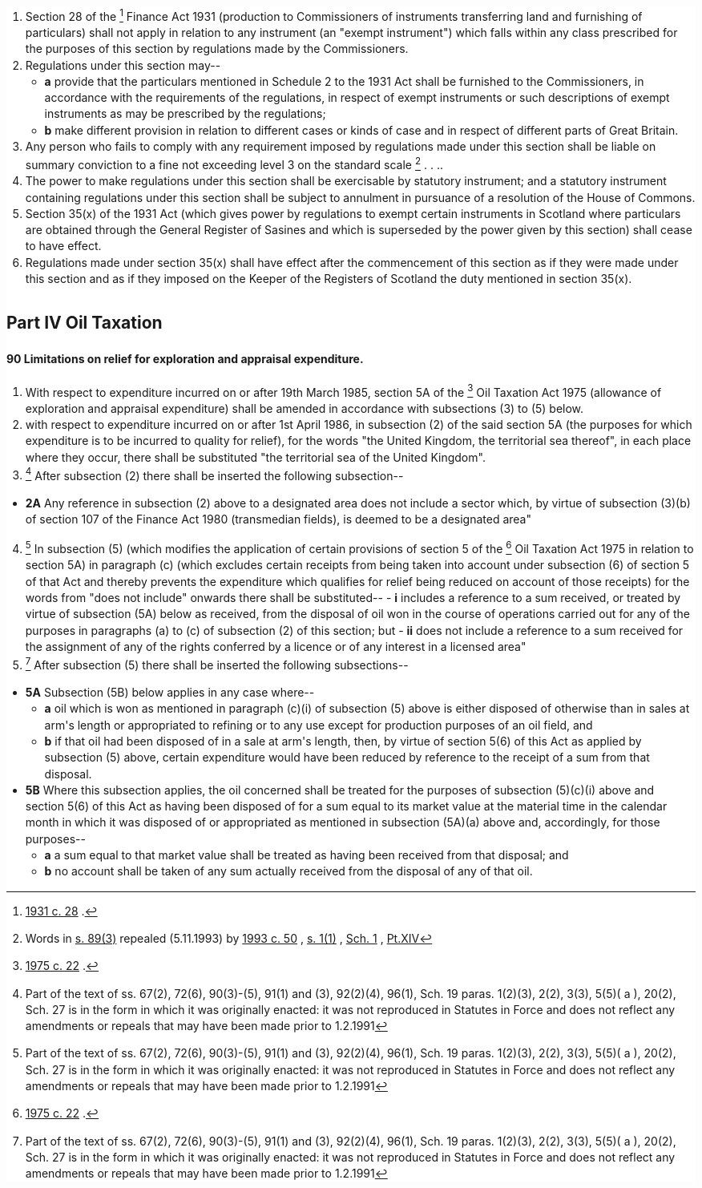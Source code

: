 1. Section 28 of the [^M20] Finance Act 1931 (production to Commissioners of instruments transferring land and furnishing of particulars) shall not apply in relation to any instrument (an "exempt instrument") which falls within any class prescribed for the purposes of this section by regulations made by the Commissioners.
2. Regulations under this section may--
	- **a** provide that the particulars mentioned in Schedule 2 to the 1931 Act shall be furnished to the Commissioners, in accordance with the requirements of the regulations, in respect of exempt instruments or such descriptions of exempt instruments as may be prescribed by the regulations;
	- **b** make different provision in relation to different cases or kinds of case and in respect of different parts of Great Britain.
3. Any person who fails to comply with any requirement imposed by regulations made under this section shall be liable on summary conviction to a fine not exceeding level 3 on the standard scale [^F69] . . ..
4. The power to make regulations under this section shall be exercisable by statutory instrument; and a statutory instrument containing regulations under this section shall be subject to annulment in pursuance of a resolution of the House of Commons.
5. Section 35(x) of the 1931 Act (which gives power by regulations to exempt certain instruments in Scotland where particulars are obtained through the General Register of Sasines and which is superseded by the power given by this section) shall cease to have effect.
6. Regulations made under section 35(x) shall have effect after the commencement of this section as if they were made under this section and as if they imposed on the Keeper of the Registers of Scotland the duty mentioned in section 35(x).
[^F69]: Words in [s. 89(3)](http://www.legislation.gov.uk/id/ukpga/1985/54/section/89/3) repealed (5.11.1993) by [1993 c. 50](http://www.legislation.gov.uk/id/ukpga/1993/50) , [s. 1(1)](http://www.legislation.gov.uk/id/ukpga/1993/50/section/1/1) , [Sch. 1](http://www.legislation.gov.uk/id/ukpga/1993/50/schedule/1) , [Pt.XIV](http://www.legislation.gov.uk/id/ukpga/1993/50/part/XIV)
[^M20]: [1931 c. 28](http://www.legislation.gov.uk/id/ukpga/1931/28) .
## Part IV Oil Taxation
#### 90 Limitations on relief for exploration and appraisal expenditure.
1. With respect to expenditure incurred on or after 19th March 1985, section 5A of the [^M21] Oil Taxation Act 1975 (allowance of exploration and appraisal expenditure) shall be amended in accordance with subsections (3) to (5) below.
2. with respect to expenditure incurred on or after 1st April 1986, in subsection (2) of the said section 5A (the purposes for which expenditure is to be incurred to quality for relief), for the words "the United Kingdom, the territorial sea thereof", in each place where they occur, there shall be substituted "the territorial sea of the United Kingdom".
3. [^X3] After subsection (2) there shall be inserted the following subsection--
- **2A** Any reference in subsection (2) above to a designated area does not include a sector which, by virtue of subsection (3)(b) of section 107 of the Finance Act 1980 (transmedian fields), is deemed to be a designated area"
4. [^X3] In subsection (5) (which modifies the application of certain provisions of section 5 of the [^M22] Oil Taxation Act 1975 in relation to section 5A) in paragraph (c) (which excludes certain receipts from being taken into account under subsection (6) of section 5 of that Act and thereby prevents the expenditure which qualifies for relief being reduced on account of those receipts) for the words from "does not include" onwards there shall be substituted--
		- **i** includes a reference to a sum received, or treated by virtue of subsection (5A) below as received, from the disposal of oil won in the course of operations carried out for any of the purposes in paragraphs (a) to (c) of subsection (2) of this section; but
		- **ii** does not include a reference to a sum received for the assignment of any of the rights conferred by a licence or of any interest in a licensed area"
5. [^X3] After subsection (5) there shall be inserted the following subsections--
- **5A** Subsection (5B) below applies in any case where--
	- **a** oil which is won as mentioned in paragraph (c)(i) of subsection (5) above is either disposed of otherwise than in sales at arm's length or appropriated to refining or to any use except for production purposes of an oil field, and
	- **b** if that oil had been disposed of in a sale at arm's length, then, by virtue of section 5(6) of this Act as applied by subsection (5) above, certain expenditure would have been reduced by reference to the receipt of a sum from that disposal.
- **5B** Where this subsection applies, the oil concerned shall be treated for the purposes of subsection (5)(c)(i) above and section 5(6) of this Act as having been disposed of for a sum equal to its market value at the material time in the calendar month in which it was disposed of or appropriated as mentioned in subsection (5A)(a) above and, accordingly, for those purposes--
	- **a** a sum equal to that market value shall be treated as having been received from that disposal; and
	- **b** no account shall be taken of any sum actually received from the disposal of any of that oil.

[^I1]: Act partly in force at Royal Assent, partly prospective, partly retrospective, see individual sections. All provisions so far as unrepealed wholly in force at 1.2.1991. Some provisions came into force at specific times of the day.
[^X1]: [ss. 1-3](http://www.legislation.gov.uk/id/ukpga/1985/54/section/1) , [5-7](http://www.legislation.gov.uk/id/ukpga/1985/54/section/5) , [10](http://www.legislation.gov.uk/id/ukpga/1985/54/section/10) , [98(1)(6)](http://www.legislation.gov.uk/id/ukpga/1985/54/section/98/1/6) , [Schs. 1](http://www.legislation.gov.uk/id/ukpga/1985/54/schedule/1) , [3](http://www.legislation.gov.uk/id/ukpga/1985/54/schedule/3) , [4](http://www.legislation.gov.uk/id/ukpga/1985/54/schedule/4) , [27](http://www.legislation.gov.uk/id/ukpga/1985/54/schedule/27) Pt. I from Gp 40:1(Customs and Excise), ss. 11-33, 98(1)(6), Schs. 6-8, 27 Pt. IV from Gp 40:2(Customs and Excise), ss. 4, 9, 98(1)(6), Schs. 2, 27 Pt. II from Gp 107:2(Road Traffic), ss. 8, 10(5)-(7), 98(1)(6), Schs. 5, 27 Pt. III from Gp 12:2(Betting, Gaming and Lotteries), ss.34-66, 73-77, 90-92, 93, 96, 98(1)-(3)(5)(6), Schs. 9-18, 22, 23, 25, 27 Pts. V, VI, VIII, X from Gp 63:1(Income, Corporation and Capital Gains Taxes), ss. 67-72, 95, 98(1)-(3)(6), Schs 19-21, 27 Pt. VII from Gp 63:2(Income, Corporation and Capital Gains Taxes), ss. 78-89, 98(1)(4)(6), Schs. 24, 27 Pt. IX from Gp 114(Stamp duty), ss. 94, 95, 98(1)(6), Schs. 26, 27 Pt. XI from Gp 65(Inheritance Tax), ss. 97, 98(1) from Gp 99:7(Public Finance and Economic Controls)
[^X2]: General amendments to Tax Acts, Income Tax Acts, and/or Corporation Tax Acts made by legislation after 1.2.1991 are noted against [Income and Corporation Taxes Act 1988 (c. 1, SIF 63:1)](http://www.legislation.gov.uk/id/ukpga/1988/1) but not against each Act
[^M1]: [1979 c. 4](http://www.legislation.gov.uk/id/ukpga/1979/4) .
[^F1]: [S. 2](http://www.legislation.gov.uk/id/ukpga/1985/54/section/2) repealed by [Finance Act 1986 (c. 41, SIF 40:1)](http://www.legislation.gov.uk/id/ukpga/1986/41) , [s. 114](http://www.legislation.gov.uk/id/ukpga/1986/41/section/114) , [Sch. 23 Pt. I](http://www.legislation.gov.uk/id/ukpga/1986/41/schedule/23/part/I)
[^M2]: [1979 c. 5](http://www.legislation.gov.uk/id/ukpga/1979/5) .
[^F2]: [S. 4(1)-(3)](http://www.legislation.gov.uk/id/ukpga/1985/54/section/4/1) (5)-(8) repealed (1.9.1994) by [1994 c. 22](http://www.legislation.gov.uk/id/ukpga/1994/22) , [ss. 65](http://www.legislation.gov.uk/id/ukpga/1994/22/section/65) , [66(1)](http://www.legislation.gov.uk/id/ukpga/1994/22/section/66/1) , [Sch. 5 Pt. I](http://www.legislation.gov.uk/id/ukpga/1994/22/schedule/5/part/I) (with [s. 57(4)](http://www.legislation.gov.uk/id/ukpga/1994/22/section/57/4) )
[^F3]: [S. 4(4)](http://www.legislation.gov.uk/id/ukpga/1985/54/section/4/4) repealed (3.5.1994 with effect in relation to licences taken out after 30.11.1993) by [1994 c. 9](http://www.legislation.gov.uk/id/ukpga/1994/9) , [s. 258](http://www.legislation.gov.uk/id/ukpga/1994/9/section/258) , [Sch. 26 Pt. I](http://www.legislation.gov.uk/id/ukpga/1994/9/schedule/26/part/I)
[^M3]: [1979 c. 4](http://www.legislation.gov.uk/id/ukpga/1979/4) .
[^P1]: Power of appointment conferred by s. 6(2) fully exercised: 29.10.1985 appointed by [S.I. 1985/1622](http://www.legislation.gov.uk/id/uksi/1985/1622) , [art. 2](http://www.legislation.gov.uk/id/uksi/1985/1622/article/2)
[^M4]: [1979 c. 4](http://www.legislation.gov.uk/id/ukpga/1979/4) .
[^P2]: Power of appointment conferred by s. 7(2) fully exercised: 15.10.1985 appointed by [S.I. 1985/1451](http://www.legislation.gov.uk/id/uksi/1985/1451) , [art. 2](http://www.legislation.gov.uk/id/uksi/1985/1451/article/2)
[^M5]: [1981 c. 63](http://www.legislation.gov.uk/id/ukpga/1981/63)
[^M6]: [1972 c. 11 (N.I.)](http://www.legislation.gov.uk/id/apni/1972/11) .
[^F4]: [S. 9](http://www.legislation.gov.uk/id/ukpga/1985/54/section/9) repealed (1.9.1994) by [1994 c. 22](http://www.legislation.gov.uk/id/ukpga/1994/22) , [ss. 65](http://www.legislation.gov.uk/id/ukpga/1994/22/section/65) , [66(1)](http://www.legislation.gov.uk/id/ukpga/1994/22/section/66/1) , [Sch. 5 Pt. I](http://www.legislation.gov.uk/id/ukpga/1994/22/schedule/5/part/I) (with [s. 57(4)](http://www.legislation.gov.uk/id/ukpga/1994/22/section/57/4) )
[^F5]: [S. 10](http://www.legislation.gov.uk/id/ukpga/1985/54/section/10) omitted (21.7.2008) by virtue of [Finance Act 2008 (c. 9)](http://www.legislation.gov.uk/id/ukpga/2008/9) , [s. 114(8)(a)](http://www.legislation.gov.uk/id/ukpga/2008/9/section/114/8/a)
[^C1]: [Pt. I Chapter II](http://www.legislation.gov.uk/id/ukpga/1985/54/part/I) (ss. 11-13) modified by [Finance Act 1988 (c. 39, SIF 40:2)](http://www.legislation.gov.uk/id/ukpga/1988/39) , [s. 21(a)](http://www.legislation.gov.uk/id/ukpga/1988/39/section/21/a)
[^F6]: [S. 11](http://www.legislation.gov.uk/id/ukpga/1985/54/section/11) repealed (1.9.1994 with effect as mentioned in [s. 101(1)](http://www.legislation.gov.uk/id/ukpga/1994/23/section/101/1) of the amending Act) by [1994 c. 23](http://www.legislation.gov.uk/id/ukpga/1994/23) , [ss. 100(2)](http://www.legislation.gov.uk/id/ukpga/1994/23/section/100/2) , [Sch. 15](http://www.legislation.gov.uk/id/ukpga/1994/23/schedule/15)
[^F7]: [S. 12](http://www.legislation.gov.uk/id/ukpga/1985/54/section/12) repealed (1.9.1994 with effect as mentioned in [s. 101(1)](http://www.legislation.gov.uk/id/ukpga/1994/23/section/101/1) of the amending Act) by [1994 c. 23](http://www.legislation.gov.uk/id/ukpga/1994/23) , [ss. 100(2)](http://www.legislation.gov.uk/id/ukpga/1994/23/section/100/2) , [Sch. 15](http://www.legislation.gov.uk/id/ukpga/1994/23/schedule/15)
[^F8]: [S. 13](http://www.legislation.gov.uk/id/ukpga/1985/54/section/13) repealed (1.9.1994 with effect as mentioned in [s. 101(1)](http://www.legislation.gov.uk/id/ukpga/1994/23/section/101/1) of the amending Act) by [1994 c. 23](http://www.legislation.gov.uk/id/ukpga/1994/23) , [ss. 100(2)](http://www.legislation.gov.uk/id/ukpga/1994/23/section/100/2) , [Sch. 15](http://www.legislation.gov.uk/id/ukpga/1994/23/schedule/15)
[^F9]: [S. 13A](http://www.legislation.gov.uk/id/ukpga/1985/54/section/13A) repealed (1.9.1994 with effect as mentioned in [s. 101(1)](http://www.legislation.gov.uk/id/ukpga/1994/23/section/101/1) of the amending Act) by [1994 c. 23](http://www.legislation.gov.uk/id/ukpga/1994/23) , [ss. 100(2)](http://www.legislation.gov.uk/id/ukpga/1994/23/section/100/2) , [Sch. 15](http://www.legislation.gov.uk/id/ukpga/1994/23/schedule/15)
[^F10]: [S. 14](http://www.legislation.gov.uk/id/ukpga/1985/54/section/14) repealed (1.9.1994 with effect as mentioned in [s. 101(1)](http://www.legislation.gov.uk/id/ukpga/1994/23/section/101/1) of the amending Act) by [1994 c. 23](http://www.legislation.gov.uk/id/ukpga/1994/23) , [ss. 100(2)](http://www.legislation.gov.uk/id/ukpga/1994/23/section/100/2) , [Sch. 15](http://www.legislation.gov.uk/id/ukpga/1994/23/schedule/15)
[^F11]: [S. 14A](http://www.legislation.gov.uk/id/ukpga/1985/54/section/14A) repealed (1.9.1994 with effect as mentioned in [s. 101(1)](http://www.legislation.gov.uk/id/ukpga/1994/23/section/101/1) of the amending Act) by [1994 c. 23](http://www.legislation.gov.uk/id/ukpga/1994/23) , [ss. 100(2)](http://www.legislation.gov.uk/id/ukpga/1994/23/section/100/2) , [Sch. 15](http://www.legislation.gov.uk/id/ukpga/1994/23/schedule/15)
[^F12]: [S. 14B](http://www.legislation.gov.uk/id/ukpga/1985/54/section/14B) repealed (1.9.1994 with effect as mentioned in [s. 101(1)](http://www.legislation.gov.uk/id/ukpga/1994/23/section/101/1) of the amending Act) by [1994 c. 23](http://www.legislation.gov.uk/id/ukpga/1994/23) , [ss. 100(2)](http://www.legislation.gov.uk/id/ukpga/1994/23/section/100/2) , [Sch. 15](http://www.legislation.gov.uk/id/ukpga/1994/23/schedule/15)
[^F13]: [S. 15](http://www.legislation.gov.uk/id/ukpga/1985/54/section/15) repealed (1.9.1994 with effect as mentioned in [s. 101(1)](http://www.legislation.gov.uk/id/ukpga/1994/23/section/101/1) of the amending Act) by [1994 c. 23](http://www.legislation.gov.uk/id/ukpga/1994/23) , [ss. 100(2)](http://www.legislation.gov.uk/id/ukpga/1994/23/section/100/2) , [Sch. 15](http://www.legislation.gov.uk/id/ukpga/1994/23/schedule/15) (and subject to amendment by [1995 c. 4](http://www.legislation.gov.uk/id/ukpga/1995/4) , [s. 32(2)-(4)](http://www.legislation.gov.uk/id/ukpga/1995/4/section/32/2) )
[^F14]: [S. 15A](http://www.legislation.gov.uk/id/ukpga/1985/54/section/15A) repealed (1.9.1994 with effect as mentioned in [s. 101(1)](http://www.legislation.gov.uk/id/ukpga/1994/23/section/101/1) of the amending Act) by [1994 c. 23](http://www.legislation.gov.uk/id/ukpga/1994/23) , [ss. 100(2)](http://www.legislation.gov.uk/id/ukpga/1994/23/section/100/2) , [Sch. 15](http://www.legislation.gov.uk/id/ukpga/1994/23/schedule/15)
[^F15]: [S. 16](http://www.legislation.gov.uk/id/ukpga/1985/54/section/16) repealed (1.9.1994 with effect as mentioned in [s. 101(1)](http://www.legislation.gov.uk/id/ukpga/1994/23/section/101/1) of the amending Act) by [1994 c. 23](http://www.legislation.gov.uk/id/ukpga/1994/23) , [ss. 100(2)](http://www.legislation.gov.uk/id/ukpga/1994/23/section/100/2) , [Sch. 15](http://www.legislation.gov.uk/id/ukpga/1994/23/schedule/15)
[^F16]: [S. 17](http://www.legislation.gov.uk/id/ukpga/1985/54/section/17) repealed (1.9.1994 with effect as mentioned in [s. 101(1)](http://www.legislation.gov.uk/id/ukpga/1994/23/section/101/1) of the amending Act) by [1994 c. 23](http://www.legislation.gov.uk/id/ukpga/1994/23) , [ss. 100(2)](http://www.legislation.gov.uk/id/ukpga/1994/23/section/100/2) , [Sch. 15](http://www.legislation.gov.uk/id/ukpga/1994/23/schedule/15)
[^F17]: [S. 17A](http://www.legislation.gov.uk/id/ukpga/1985/54/section/17A) repealed (1.9.1994 with effect as mentioned in [s. 101(1)](http://www.legislation.gov.uk/id/ukpga/1994/23/section/101/1) of the amending Act) by [1994 c. 23](http://www.legislation.gov.uk/id/ukpga/1994/23) , [ss. 100(2)](http://www.legislation.gov.uk/id/ukpga/1994/23/section/100/2) , [Sch. 15](http://www.legislation.gov.uk/id/ukpga/1994/23/schedule/15)
[^F18]: [S. 18](http://www.legislation.gov.uk/id/ukpga/1985/54/section/18) repealed (1.9.1994 with effect as mentioned in [s. 101(1)](http://www.legislation.gov.uk/id/ukpga/1994/23/section/101/1) of the amending Act) by [1994 c. 23](http://www.legislation.gov.uk/id/ukpga/1994/23) , [ss. 100(2)](http://www.legislation.gov.uk/id/ukpga/1994/23/section/100/2) , [Sch. 15](http://www.legislation.gov.uk/id/ukpga/1994/23/schedule/15)
[^F19]: [S. 19](http://www.legislation.gov.uk/id/ukpga/1985/54/section/19) repealed (1.9.1994 with effect as mentioned in [s. 101(1)](http://www.legislation.gov.uk/id/ukpga/1994/23/section/101/1) of the amending Act) by [1994 c. 23](http://www.legislation.gov.uk/id/ukpga/1994/23) , [ss. 100(2)](http://www.legislation.gov.uk/id/ukpga/1994/23/section/100/2) , [Sch. 15](http://www.legislation.gov.uk/id/ukpga/1994/23/schedule/15)
[^F20]: [S. 20](http://www.legislation.gov.uk/id/ukpga/1985/54/section/20) repealed (1.9.1994 with effect as mentioned in [s. 101(1)](http://www.legislation.gov.uk/id/ukpga/1994/23/section/101/1) of the amending Act) by [1994 c. 23](http://www.legislation.gov.uk/id/ukpga/1994/23) , [ss. 100(2)](http://www.legislation.gov.uk/id/ukpga/1994/23/section/100/2) , [Sch. 15](http://www.legislation.gov.uk/id/ukpga/1994/23/schedule/15)
[^F21]: [S. 21](http://www.legislation.gov.uk/id/ukpga/1985/54/section/21) repealed (1.9.1994 with effect as mentioned in [s. 101(1)](http://www.legislation.gov.uk/id/ukpga/1994/23/section/101/1) of the amending Act) by [1994 c. 23](http://www.legislation.gov.uk/id/ukpga/1994/23) , [ss. 100(2)](http://www.legislation.gov.uk/id/ukpga/1994/23/section/100/2) , [Sch. 15](http://www.legislation.gov.uk/id/ukpga/1994/23/schedule/15)
[^F22]: [S. 22](http://www.legislation.gov.uk/id/ukpga/1985/54/section/22) repealed (1.9.1994 with effect as mentioned in [s. 101(1)](http://www.legislation.gov.uk/id/ukpga/1994/23/section/101/1) of the amending Act) by [1994 c. 23](http://www.legislation.gov.uk/id/ukpga/1994/23) ss. 100(2), Sch. 15
[^F23]: [S. 23](http://www.legislation.gov.uk/id/ukpga/1985/54/section/23) repealed (1.9.1994 with effect as mentioned in [s. 101(1)](http://www.legislation.gov.uk/id/ukpga/1994/23/section/101/1) of the amending Act) by [1994 c. 23](http://www.legislation.gov.uk/id/ukpga/1994/23) , [ss. 100(2)](http://www.legislation.gov.uk/id/ukpga/1994/23/section/100/2) , [Sch. 15](http://www.legislation.gov.uk/id/ukpga/1994/23/schedule/15)
[^F24]: [S. 24](http://www.legislation.gov.uk/id/ukpga/1985/54/section/24) repealed (1.9.1994 with effect as mentioned in [s. 101(1)](http://www.legislation.gov.uk/id/ukpga/1994/23/section/101/1) of the amending Act) by [1994 c. 23](http://www.legislation.gov.uk/id/ukpga/1994/23) , [ss. 100(2)](http://www.legislation.gov.uk/id/ukpga/1994/23/section/100/2) , [Sch. 15](http://www.legislation.gov.uk/id/ukpga/1994/23/schedule/15)
[^F25]: [S. 25](http://www.legislation.gov.uk/id/ukpga/1985/54/section/25) repealed (1.9.1994 with effect as mentioned in [s. 101(1)](http://www.legislation.gov.uk/id/ukpga/1994/23/section/101/1) of the amending Act) by [1994 c. 23](http://www.legislation.gov.uk/id/ukpga/1994/23) , [ss. 100(2)](http://www.legislation.gov.uk/id/ukpga/1994/23/section/100/2) , [Sch. 15](http://www.legislation.gov.uk/id/ukpga/1994/23/schedule/15)
[^F26]: [S. 26](http://www.legislation.gov.uk/id/ukpga/1985/54/section/26) repealed (1.9.1994 with effect as mentioned in [s. 101(1)](http://www.legislation.gov.uk/id/ukpga/1994/23/section/101/1) of the amending Act) by [1994 c. 23](http://www.legislation.gov.uk/id/ukpga/1994/23) , [ss. 100(2)](http://www.legislation.gov.uk/id/ukpga/1994/23/section/100/2) , [Sch. 15](http://www.legislation.gov.uk/id/ukpga/1994/23/schedule/15)
[^F27]: [S. 27](http://www.legislation.gov.uk/id/ukpga/1985/54/section/27) repealed (1.9.1994 with effect as mentioned in [s. 101(1)](http://www.legislation.gov.uk/id/ukpga/1994/23/section/101/1) of the amending Act) by [1994 c. 23](http://www.legislation.gov.uk/id/ukpga/1994/23) , [ss. 100(2)](http://www.legislation.gov.uk/id/ukpga/1994/23/section/100/2) , [Sch. 15](http://www.legislation.gov.uk/id/ukpga/1994/23/schedule/15)
[^F28]: [S. 28](http://www.legislation.gov.uk/id/ukpga/1985/54/section/28) repealed (1.9.1994 with effect as mentioned in [s. 101(1)](http://www.legislation.gov.uk/id/ukpga/1994/23/section/101/1) of the amending Act) by [1994 c. 23](http://www.legislation.gov.uk/id/ukpga/1994/23) , [ss. 100(2)](http://www.legislation.gov.uk/id/ukpga/1994/23/section/100/2) , [Sch. 15](http://www.legislation.gov.uk/id/ukpga/1994/23/schedule/15)
[^F29]: [S. 29](http://www.legislation.gov.uk/id/ukpga/1985/54/section/29) repealed (1.9.1994 with effect as mentioned in [s. 101(1)](http://www.legislation.gov.uk/id/ukpga/1994/23/section/101/1) of the amending Act) by [1994 c. 23](http://www.legislation.gov.uk/id/ukpga/1994/23) , [ss. 100(2)](http://www.legislation.gov.uk/id/ukpga/1994/23/section/100/2) , [Sch. 15](http://www.legislation.gov.uk/id/ukpga/1994/23/schedule/15)
[^F30]: [S. 30](http://www.legislation.gov.uk/id/ukpga/1985/54/section/30) repealed (1.9.1994 with effect as mentioned in [s. 101(1)](http://www.legislation.gov.uk/id/ukpga/1994/23/section/101/1) of the amending Act) by [1994 c. 23](http://www.legislation.gov.uk/id/ukpga/1994/23) , [ss. 100(2)](http://www.legislation.gov.uk/id/ukpga/1994/23/section/100/2) , [Sch. 15](http://www.legislation.gov.uk/id/ukpga/1994/23/schedule/15)
[^F31]: [S. 31](http://www.legislation.gov.uk/id/ukpga/1985/54/section/31) repealed (1.9.1994 with effect as mentioned in [s. 101(1)](http://www.legislation.gov.uk/id/ukpga/1994/23/section/101/1) of the amending Act) by [1994 c. 23](http://www.legislation.gov.uk/id/ukpga/1994/23) , [ss. 100(2)](http://www.legislation.gov.uk/id/ukpga/1994/23/section/100/2) , [Sch. 15](http://www.legislation.gov.uk/id/ukpga/1994/23/schedule/15)
[^F32]: [S. 32](http://www.legislation.gov.uk/id/ukpga/1985/54/section/32) repealed by [Finance Act 1990 (c. 29, SIF 40:2)](http://www.legislation.gov.uk/id/ukpga/1990/29) , [s. 132](http://www.legislation.gov.uk/id/ukpga/1990/29/section/132) , [Sch. 19 Pt. III](http://www.legislation.gov.uk/id/ukpga/1990/29/schedule/19/part/III) Note 1 and is expressed to be repealed (1.9.1994 with effect as mentioned in [s. 101(1)](http://www.legislation.gov.uk/id/ukpga/1994/23/section/101/1) of the amending Act) by [1994 c. 23](http://www.legislation.gov.uk/id/ukpga/1994/23) , [ss. 100(2)](http://www.legislation.gov.uk/id/ukpga/1994/23/section/100/2) , [Sch. 15](http://www.legislation.gov.uk/id/ukpga/1994/23/schedule/15)
[^F33]: [S. 33](http://www.legislation.gov.uk/id/ukpga/1985/54/section/33) repealed (1.9.1994 with effect as mentioned in [s. 101(1)](http://www.legislation.gov.uk/id/ukpga/1994/23/section/101/1) of the amending Act) by [1994 c. 23](http://www.legislation.gov.uk/id/ukpga/1994/23) , [ss. 100(2)](http://www.legislation.gov.uk/id/ukpga/1994/23/section/100/2) , [Sch. 15](http://www.legislation.gov.uk/id/ukpga/1994/23/schedule/15)
[^F34]: [Ss. 34–49](http://www.legislation.gov.uk/id/ukpga/1985/54/section/34) , [73–77](http://www.legislation.gov.uk/id/ukpga/1985/54/section/73) , [Schs. 9–13](http://www.legislation.gov.uk/id/ukpga/1985/54/schedule/9) , [18](http://www.legislation.gov.uk/id/ukpga/1985/54/schedule/18) , [22](http://www.legislation.gov.uk/id/ukpga/1985/54/schedule/22) , [23](http://www.legislation.gov.uk/id/ukpga/1985/54/schedule/23) , [25](http://www.legislation.gov.uk/id/ukpga/1985/54/schedule/25) paras. 7–9 repealed by [Income and Corporation Taxes Act 1988 (c. 1, SIF 63:1)](http://www.legislation.gov.uk/id/ukpga/1988/1) , [s. 844](http://www.legislation.gov.uk/id/ukpga/1988/1/section/844) , [Sch. 31](http://www.legislation.gov.uk/id/ukpga/1988/1/schedule/31)
[^F35]: [S. 50](http://www.legislation.gov.uk/id/ukpga/1985/54/section/50) repealed (1.5.1995 with effect as mentioned in Sch. 29 Pt. VIII(16) Note 5of the amending Act) by [1995 c. 4](http://www.legislation.gov.uk/id/ukpga/1995/4) , [s. 162](http://www.legislation.gov.uk/id/ukpga/1995/4/section/162) , [Sch. 29 Pt. VIII(16)](http://www.legislation.gov.uk/id/ukpga/1995/4/schedule/29/part/VIII/16)
[^F36]: [Ss. 51–53](http://www.legislation.gov.uk/id/ukpga/1985/54/section/51) repealed by [Income and Corporation Taxes Act 1988 (c.1, SIF 1)](http://www.legislation.gov.uk/id/ukpga/1988/1) , [s. 844](http://www.legislation.gov.uk/id/ukpga/1988/1/section/844) , [Sch. 31](http://www.legislation.gov.uk/id/ukpga/1988/1/schedule/31)
[^F37]: [S. 54](http://www.legislation.gov.uk/id/ukpga/1985/54/section/54) repealed by [Income and Corporation Taxes Act 1988 (c.1)](http://www.legislation.gov.uk/id/ukpga/1988/1) , [s. 844](http://www.legislation.gov.uk/id/ukpga/1988/1/section/844) , [Sch. 31](http://www.legislation.gov.uk/id/ukpga/1988/1/schedule/31) (with saving in [Sch. 30 para. 20](http://www.legislation.gov.uk/id/ukpga/1988/1/schedule/30/paragraph/20) )
[^M7]: [1972 c. 41](http://www.legislation.gov.uk/id/ukpga/1972/41) .
[^F38]: [Ss. 55–59](http://www.legislation.gov.uk/id/ukpga/1985/54/section/55) , [61–66](http://www.legislation.gov.uk/id/ukpga/1985/54/section/61) and Schs. 14–17 repealed by [Capital Allowance Act 1990 (c. 1)](http://www.legislation.gov.uk/id/ukpga/1990/1) , [s. 164(4)(5)](http://www.legislation.gov.uk/id/ukpga/1990/1/section/164/4/5) , [Sch. 2](http://www.legislation.gov.uk/id/ukpga/1990/1/schedule/2)
[^F39]: [Ss. 51–53](http://www.legislation.gov.uk/id/ukpga/1985/54/section/51) repealed by [Income and Corporation Taxes Act 1988 (c.1, SIF 1)](http://www.legislation.gov.uk/id/ukpga/1988/1) , [s. 844](http://www.legislation.gov.uk/id/ukpga/1988/1/section/844) , [Sch. 31](http://www.legislation.gov.uk/id/ukpga/1988/1/schedule/31)
[^F40]: [Ss. 55–59](http://www.legislation.gov.uk/id/ukpga/1985/54/section/55) , [61–66](http://www.legislation.gov.uk/id/ukpga/1985/54/section/61) and Schs. 14–17 repealed by [Capital Allowance Act 1990 (c. 1)](http://www.legislation.gov.uk/id/ukpga/1990/1) , [s. 164(4)(5)](http://www.legislation.gov.uk/id/ukpga/1990/1/section/164/4/5) , [Sch. 2](http://www.legislation.gov.uk/id/ukpga/1990/1/schedule/2)
[^F41]: [S. 67](http://www.legislation.gov.uk/id/ukpga/1985/54/section/67) repealed (6.3.1992 with effect as mentioned in s. 289(1) of the 1992 repealing Act) by [Taxation of Chargeable Gains Act 1992 (c. 12)](http://www.legislation.gov.uk/id/ukpga/1992/12) , [ss. 289(1)(2)](http://www.legislation.gov.uk/id/ukpga/1992/12/section/289/1/2) , [290](http://www.legislation.gov.uk/id/ukpga/1992/12/section/290) , [Sch.12](http://www.legislation.gov.uk/id/ukpga/1992/12/schedule/12) (with [s. 201(3)](http://www.legislation.gov.uk/id/ukpga/1992/12/section/201/3) , [Sch. 11 paras. 22](http://www.legislation.gov.uk/id/ukpga/1992/12/schedule/11/paragraph/22) , [26(2)](http://www.legislation.gov.uk/id/ukpga/1992/12/schedule/11/paragraph/26/2) , [27](http://www.legislation.gov.uk/id/ukpga/1992/12/schedule/11/paragraph/27) )
[^F42]: [S. 68](http://www.legislation.gov.uk/id/ukpga/1985/54/section/68) repealed (6.3.1992 with effect as mentioned in s. 289(1) of the 1992 repealing Act) by [Taxation of Chargeable Gains Act 1992 (c. 12)](http://www.legislation.gov.uk/id/ukpga/1992/12) , [ss. 289(1)(2)](http://www.legislation.gov.uk/id/ukpga/1992/12/section/289/1/2) , [290](http://www.legislation.gov.uk/id/ukpga/1992/12/section/290) , [Sch.12](http://www.legislation.gov.uk/id/ukpga/1992/12/schedule/12) (with [s. 201(3)](http://www.legislation.gov.uk/id/ukpga/1992/12/section/201/3) , [Sch. 11 paras. 22](http://www.legislation.gov.uk/id/ukpga/1992/12/schedule/11/paragraph/22) , [26(2)](http://www.legislation.gov.uk/id/ukpga/1992/12/schedule/11/paragraph/26/2) , [27](http://www.legislation.gov.uk/id/ukpga/1992/12/schedule/11/paragraph/27) )
[^F43]: [S. 69](http://www.legislation.gov.uk/id/ukpga/1985/54/section/69) repealed (6.3.1992 with effect as mentioned in s. 289(1) of the 1992 repealing Act) by [Taxation of Chargeable Gains Act 1992 (c. 12)](http://www.legislation.gov.uk/id/ukpga/1992/12) , [ss. 289(1)(2)](http://www.legislation.gov.uk/id/ukpga/1992/12/section/289/1/2) , [290](http://www.legislation.gov.uk/id/ukpga/1992/12/section/290) , [Sch.12](http://www.legislation.gov.uk/id/ukpga/1992/12/schedule/12) (with [s. 201(3)](http://www.legislation.gov.uk/id/ukpga/1992/12/section/201/3) , [Sch. 11 paras. 22](http://www.legislation.gov.uk/id/ukpga/1992/12/schedule/11/paragraph/22) , [26(2)](http://www.legislation.gov.uk/id/ukpga/1992/12/schedule/11/paragraph/26/2) , [27](http://www.legislation.gov.uk/id/ukpga/1992/12/schedule/11/paragraph/27) )
[^F44]: [S. 70](http://www.legislation.gov.uk/id/ukpga/1985/54/section/70) repealed (6.3.1992 with effect as mentioned in s. 289(1) of the repealing Act) by [Taxation of Chargeable Gains Act 1992 (c. 12)](http://www.legislation.gov.uk/id/ukpga/1992/12) , [ss. 289(1)(2)](http://www.legislation.gov.uk/id/ukpga/1992/12/section/289/1/2) , [290](http://www.legislation.gov.uk/id/ukpga/1992/12/section/290) , [Sch.12](http://www.legislation.gov.uk/id/ukpga/1992/12/schedule/12) (with [s. 201(3)](http://www.legislation.gov.uk/id/ukpga/1992/12/section/201/3) , [Sch. 11 paras. 20](http://www.legislation.gov.uk/id/ukpga/1992/12/schedule/11/paragraph/20) , [26(2)](http://www.legislation.gov.uk/id/ukpga/1992/12/schedule/11/paragraph/26/2) , [27](http://www.legislation.gov.uk/id/ukpga/1992/12/schedule/11/paragraph/27) )
[^F45]: [S. 71](http://www.legislation.gov.uk/id/ukpga/1985/54/section/71) repealed (6.3.1992 with effect as mentioned in s. 289(1) of the repealing Act) by [Taxation of Chargeable Gains Act 1992 (c. 12)](http://www.legislation.gov.uk/id/ukpga/1992/12) , [ss. 289(1)(2)](http://www.legislation.gov.uk/id/ukpga/1992/12/section/289/1/2) , [290](http://www.legislation.gov.uk/id/ukpga/1992/12/section/290) , [Sch.12](http://www.legislation.gov.uk/id/ukpga/1992/12/schedule/12) (with [s. 201(3)](http://www.legislation.gov.uk/id/ukpga/1992/12/section/201/3) , [Sch. 11 paras. 22](http://www.legislation.gov.uk/id/ukpga/1992/12/schedule/11/paragraph/22) , [26(2)](http://www.legislation.gov.uk/id/ukpga/1992/12/schedule/11/paragraph/26/2) , [27](http://www.legislation.gov.uk/id/ukpga/1992/12/schedule/11/paragraph/27) )
[^F46]: [S. 72](http://www.legislation.gov.uk/id/ukpga/1985/54/section/72) repealed (6.3.1992 with effect as mentioned in s. 289(1) of the repealing Act) by [Taxation of Chargeable Gains Act 1992 (c. 12)](http://www.legislation.gov.uk/id/ukpga/1992/12) , [ss. 289(1)(2)](http://www.legislation.gov.uk/id/ukpga/1992/12/section/289/1/2) , [290](http://www.legislation.gov.uk/id/ukpga/1992/12/section/290) , [Sch.12](http://www.legislation.gov.uk/id/ukpga/1992/12/schedule/12) (with [s. 201(3)](http://www.legislation.gov.uk/id/ukpga/1992/12/section/201/3) , [Sch. 11 paras. 22](http://www.legislation.gov.uk/id/ukpga/1992/12/schedule/11/paragraph/22) , [26(2)](http://www.legislation.gov.uk/id/ukpga/1992/12/schedule/11/paragraph/26/2) , [27](http://www.legislation.gov.uk/id/ukpga/1992/12/schedule/11/paragraph/27) )
[^F47]: [Ss. 34–49](http://www.legislation.gov.uk/id/ukpga/1985/54/section/34) , [73–77](http://www.legislation.gov.uk/id/ukpga/1985/54/section/73) , [Schs. 9–13](http://www.legislation.gov.uk/id/ukpga/1985/54/schedule/9) , [18](http://www.legislation.gov.uk/id/ukpga/1985/54/schedule/18) , [22](http://www.legislation.gov.uk/id/ukpga/1985/54/schedule/22) , [23](http://www.legislation.gov.uk/id/ukpga/1985/54/schedule/23) , [25](http://www.legislation.gov.uk/id/ukpga/1985/54/schedule/25) paras. 7–9 repealed by [Income and Corporation Taxes Act 1988 (c. 1, SIF 63:1)](http://www.legislation.gov.uk/id/ukpga/1988/1) , [s. 844](http://www.legislation.gov.uk/id/ukpga/1988/1/section/844) , [Sch. 31](http://www.legislation.gov.uk/id/ukpga/1988/1/schedule/31)
[^F48]: [Ss. 78](http://www.legislation.gov.uk/id/ukpga/1985/54/section/78) , [79](http://www.legislation.gov.uk/id/ukpga/1985/54/section/79) and 80 repealed by [Finance Act 1986 (c. 41, SIF 114)](http://www.legislation.gov.uk/id/ukpga/1986/41) , [ss. 73](http://www.legislation.gov.uk/id/ukpga/1986/41/section/73) , [74(1)](http://www.legislation.gov.uk/id/ukpga/1986/41/section/74/1) (c )(3), 114, Sch. 23 Pt. IX(1) Note 1
[^F49]: [S. 81(2)](http://www.legislation.gov.uk/id/ukpga/1985/54/section/81/2) substituted (with effect in accordance with [s. 112(6)](http://www.legislation.gov.uk/id/ukpga/1999/16/section/112/6) of the amending Act) by [Finance Act 1999 (c. 16)](http://www.legislation.gov.uk/id/ukpga/1999/16) ss. 112(4), 122, {Sch. 14 para. 8}
[^F50]: Words in [s. 81(3)](http://www.legislation.gov.uk/id/ukpga/1985/54/section/81/3) substituted (with effect in accordance with [s. 112(6)](http://www.legislation.gov.uk/id/ukpga/1999/16/section/112/6) of the amending Act) by [Finance Act 1999 (c. 16)](http://www.legislation.gov.uk/id/ukpga/1999/16) ss. 112(4), 122, {Sch. 14 para. 8}
[^F51]: Words in [s. 81](http://www.legislation.gov.uk/id/ukpga/1985/54/section/81) substituted (6.4.1992) by 1992 (c. 12), s. 290, {Sch. 10 para. 9}
[^F52]: [S. 82(5)](http://www.legislation.gov.uk/id/ukpga/1985/54/section/82/5) omitted (with effect in accordance with s. 100(3) of the commencing Act) by virtue of [Finance Act 2008 (c. 9)](http://www.legislation.gov.uk/id/ukpga/2008/9) , [s. 100(1)](http://www.legislation.gov.uk/id/ukpga/2008/9/section/100/1)
[^F53]: [S. 82(9)](http://www.legislation.gov.uk/id/ukpga/1985/54/section/82/9) omitted (with effect in accordance with s. 100(3) of the commencing Act) by virtue of [Finance Act 2008 (c. 9)](http://www.legislation.gov.uk/id/ukpga/2008/9) , [s. 100(1)](http://www.legislation.gov.uk/id/ukpga/2008/9/section/100/1)
[^M8]: [1910 c. 8](http://www.legislation.gov.uk/id/ukpga/1910/8) .
[^M9]: [1965 c. 25](http://www.legislation.gov.uk/id/ukpga/1965/25) .
[^M10]: [1965 c. 16 (N.I.)](http://www.legislation.gov.uk/id/apni/1965/16)
[^M11]: [1983 c. 49](http://www.legislation.gov.uk/id/ukpga/1983/49) .
[^M12]: [1891 c. 39](http://www.legislation.gov.uk/id/ukpga/1891/39) .
[^F54]: Words in s. 83 heading inserted (5.12.2005) by [Tax and Civil Partnership Regulations 2005 (S.I. 2005/3229)](http://www.legislation.gov.uk/id/uksi/2005/3229) , [regs. 1(1)](http://www.legislation.gov.uk/id/uksi/2005/3229/regulation/1/1) , [41(4)](http://www.legislation.gov.uk/id/uksi/2005/3229/regulation/41/4)
[^F55]: Words in s. 83(1) substituted (27.7.1999 with effect in relation to instruments executed on or after 1.10.1999) by [1999 c. 16](http://www.legislation.gov.uk/id/ukpga/1999/16) , [s. 112(4)(6)](http://www.legislation.gov.uk/id/ukpga/1999/16/section/112/4/6) , [Sch. 14 para. 10(a)](http://www.legislation.gov.uk/id/ukpga/1999/16/schedule/14/paragraph/10/a)
[^F56]: Words in [s. 83(1)(a)](http://www.legislation.gov.uk/id/ukpga/1985/54/section/83/1/a) substituted (6.4.2022) by [Divorce, Dissolution and Separation Act 2020 (c. 11)](http://www.legislation.gov.uk/id/ukpga/2020/11) , [s. 8(1)](http://www.legislation.gov.uk/id/ukpga/2020/11/section/8/1) [(8)](http://www.legislation.gov.uk/id/ukpga/2020/11/section/8/8) , [Sch. para. 49(a)](http://www.legislation.gov.uk/id/ukpga/2020/11/schedule/paragraph/49/a) ; [S.I. 2022/283](http://www.legislation.gov.uk/id/uksi/2022/283) , [reg. 2](http://www.legislation.gov.uk/id/uksi/2022/283/regulation/2)
[^F57]: Words in [s. 83(1)(b)](http://www.legislation.gov.uk/id/ukpga/1985/54/section/83/1/b) substituted (6.4.2022) by [Divorce, Dissolution and Separation Act 2020 (c. 11)](http://www.legislation.gov.uk/id/ukpga/2020/11) , [s. 8(1)](http://www.legislation.gov.uk/id/ukpga/2020/11/section/8/1) [(8)](http://www.legislation.gov.uk/id/ukpga/2020/11/section/8/8) , [Sch. para. 49(b)](http://www.legislation.gov.uk/id/ukpga/2020/11/schedule/paragraph/49/b) ; [S.I. 2022/283](http://www.legislation.gov.uk/id/uksi/2022/283) , [reg. 2](http://www.legislation.gov.uk/id/uksi/2022/283/regulation/2)
[^F58]: S. 83(1A) inserted (5.12.2005) by [Tax and Civil Partnership Regulations 2005 (S.I. 2005/3229)](http://www.legislation.gov.uk/id/uksi/2005/3229) , [regs. 1(1)](http://www.legislation.gov.uk/id/uksi/2005/3229/regulation/1/1) , [41(2)](http://www.legislation.gov.uk/id/uksi/2005/3229/regulation/41/2)
[^F59]: [S. 83(2)](http://www.legislation.gov.uk/id/ukpga/1985/54/section/83/2) omitted (with effect in accordance with s. 99(2) of the commencing Act) by virtue of [Finance Act 2008 (c. 9)](http://www.legislation.gov.uk/id/ukpga/2008/9) , [Sch. 32 para. 2](http://www.legislation.gov.uk/id/ukpga/2008/9/schedule/32/paragraph/2) (with [Sch. 32 para. 22(1)(a)](http://www.legislation.gov.uk/id/ukpga/2008/9/schedule/32/paragraph/22/1/a) )
[^F60]: Words in s. 84(1) substituted (27.7.1999 with effect in relation to instruments executed on or after 1.10.1999) by [1999 c. 16](http://www.legislation.gov.uk/id/ukpga/1999/16) , [s. 112(4)(6)](http://www.legislation.gov.uk/id/ukpga/1999/16/section/112/4/6) , [Sch. 14 para. 11(a)](http://www.legislation.gov.uk/id/ukpga/1999/16/schedule/14/paragraph/11/a)
[^F61]: Words in s. 84(5) substituted (5.12.2005) by [Tax and Civil Partnership Regulations 2005 (S.I. 2005/3229)](http://www.legislation.gov.uk/id/uksi/2005/3229) , [regs. 1(1)](http://www.legislation.gov.uk/id/uksi/2005/3229/regulation/1/1) , [42(2)](http://www.legislation.gov.uk/id/uksi/2005/3229/regulation/42/2)
[^F62]: Words in s. 84(6)(a) substituted (5.12.2005) by [Tax and Civil Partnership Regulations 2005 (S.I. 2005/3229)](http://www.legislation.gov.uk/id/uksi/2005/3229) , [regs. 1(1)](http://www.legislation.gov.uk/id/uksi/2005/3229/regulation/1/1) , [42(3)](http://www.legislation.gov.uk/id/uksi/2005/3229/regulation/42/3)
[^F63]: Words in s. 84(7) substituted (5.12.2005) by [Tax and Civil Partnership Regulations 2005 (S.I. 2005/3229)](http://www.legislation.gov.uk/id/uksi/2005/3229) , [regs. 1(1)](http://www.legislation.gov.uk/id/uksi/2005/3229/regulation/1/1) , [42(4)](http://www.legislation.gov.uk/id/uksi/2005/3229/regulation/42/4)
[^F64]: [S. 84(8)](http://www.legislation.gov.uk/id/ukpga/1985/54/section/84/8) omitted (with effect in accordance with s. 99(2) of the commencing Act) by virtue of [Finance Act 2008 (c. 9)](http://www.legislation.gov.uk/id/ukpga/2008/9) , [Sch. 32 para. 3(a)](http://www.legislation.gov.uk/id/ukpga/2008/9/schedule/32/paragraph/3/a) (with [Sch. 32 para. 22(1)(a)](http://www.legislation.gov.uk/id/ukpga/2008/9/schedule/32/paragraph/22/1/a) )
[^F65]: [S. 84(9)](http://www.legislation.gov.uk/id/ukpga/1985/54/section/84/9) omitted (with effect in accordance with s. 99(2) of the commencing Act) by virtue of [Finance Act 2008 (c. 9)](http://www.legislation.gov.uk/id/ukpga/2008/9) , [Sch. 32 para. 3(a)](http://www.legislation.gov.uk/id/ukpga/2008/9/schedule/32/paragraph/3/a) (with [Sch. 32 para. 22(1)(a)](http://www.legislation.gov.uk/id/ukpga/2008/9/schedule/32/paragraph/22/1/a) )
[^F66]: Words in [s. 84(11)](http://www.legislation.gov.uk/id/ukpga/1985/54/section/84/11) omitted (with effect in accordance with s. 99(2) of the commencing Act) by virtue of [Finance Act 2008 (c. 9)](http://www.legislation.gov.uk/id/ukpga/2008/9) , [Sch. 32 para. 3(b)](http://www.legislation.gov.uk/id/ukpga/2008/9/schedule/32/paragraph/3/b) (with [Sch. 32 para. 22(1)(a)](http://www.legislation.gov.uk/id/ukpga/2008/9/schedule/32/paragraph/22/1/a) )
[^M13]: [1952 c. 64](http://www.legislation.gov.uk/id/ukpga/1952/64) .
[^M14]: [1964 c. 41](http://www.legislation.gov.uk/id/ukpga/1964/41) .
[^M15]: [1907 c. 13](http://www.legislation.gov.uk/id/ukpga/1907/13) .
[^M16]: [1891 c. 39](http://www.legislation.gov.uk/id/ukpga/1891/39) .
[^M17]: [1910 c. 8](http://www.legislation.gov.uk/id/ukpga/1910/8) .
[^F67]: S. 87(2) omitted (with effect in accordance with Sch. 39 para. 10(1) of the amending Act) by virtue of [Finance Act 2012 (c. 14)](http://www.legislation.gov.uk/id/ukpga/2012/14) , [Sch. 39 para. 4(2)](http://www.legislation.gov.uk/id/ukpga/2012/14/schedule/39/paragraph/4/2) (with [Sch. 39 paras. 11-13](http://www.legislation.gov.uk/id/ukpga/2012/14/schedule/39/paragraph/11) )
[^F68]: Words in s. 87(5) omitted (with effect in accordance with Sch. 39 para. 10(1) of the amending Act) by virtue of [Finance Act 2012 (c. 14)](http://www.legislation.gov.uk/id/ukpga/2012/14) , [Sch. 39 para. 4(3)](http://www.legislation.gov.uk/id/ukpga/2012/14/schedule/39/paragraph/4/3) (with [Sch. 39 paras. 11-13](http://www.legislation.gov.uk/id/ukpga/2012/14/schedule/39/paragraph/11) )
[^M18]: [1899 c. 9](http://www.legislation.gov.uk/id/ukpga/1899/9) .
[^M19]: [1891 c. 39](http://www.legislation.gov.uk/id/ukpga/1891/39) .
[^M21]: [1975 c. 22](http://www.legislation.gov.uk/id/ukpga/1975/22) .
[^M22]: [1975 c. 22](http://www.legislation.gov.uk/id/ukpga/1975/22) .
[^X3]: Part of the text of ss. 67(2), 72(6), 90(3)-(5), 91(1) and (3), 92(2)(4), 96(1), Sch. 19 paras. 1(2)(3), 2(2), 3(3), 5(5)( a ), 20(2), Sch. 27 is in the form in which it was originally enacted: it was not reproduced in Statutes in Force and does not reflect any amendments or repeals that may have been made prior to 1.2.1991
[^M23]: [1975 c. 22](http://www.legislation.gov.uk/id/ukpga/1975/22) .
[^X4]: Part of the text of ss. 67(2), 72(6), 90(3)-(5), 91(1) and (3), 92(2)(4), 96(1), Sch. 19 paras. 1(2)(3), 2(2), 3(3), 5(5)( a ), 20(2), Sch. 27 is in the form in which it was originally enacted: it was not reproduced in Statutes in Force and does not reflect any amendments or repeals that may have been made prior to 1.2.1991
[^M24]: [1983 c. 56](http://www.legislation.gov.uk/id/ukpga/1983/56) .
[^M25]: [1983 c. 56](http://www.legislation.gov.uk/id/ukpga/1983/56) .
[^X5]: Part of the text of ss. 67(2), 72(6), 90(3)-(5), 91(1) and (3), 92(2)(4), 96(1), Sch. 19 paras. 1(2)(3), 2(2), 3(3), 5(5)( a ), 20(2), Sch. 27 is in the form in which it was originally enacted: it was not reproduced in Statutes in Force and does not reflect any amendments or repeals that may have been made prior to 1.2.1991
[^M26]: [1976 c. 24](http://www.legislation.gov.uk/id/ukpga/1976/24) .
[^M27]: [1974 c. 30](http://www.legislation.gov.uk/id/ukpga/1974/30) .
[^F70]: [S. 95(1)(b)](http://www.legislation.gov.uk/id/ukpga/1985/54/section/95/1/b) repealed (6.3.1992 with effect as mentioned in s. 289(1) of the repealing Act) by [Taxation of Chargeable Gains Act 1992 (c. 12)](http://www.legislation.gov.uk/id/ukpga/1992/12) , [ss. 289(1)(2)](http://www.legislation.gov.uk/id/ukpga/1992/12/section/289/1/2) , [290](http://www.legislation.gov.uk/id/ukpga/1992/12/section/290) , [Sch.12](http://www.legislation.gov.uk/id/ukpga/1992/12/schedule/12) (with [s. 201(3)](http://www.legislation.gov.uk/id/ukpga/1992/12/section/201/3) , [Sch. 11 paras. 22](http://www.legislation.gov.uk/id/ukpga/1992/12/schedule/11/paragraph/22) , [26(2)](http://www.legislation.gov.uk/id/ukpga/1992/12/schedule/11/paragraph/26/2) , [27](http://www.legislation.gov.uk/id/ukpga/1992/12/schedule/11/paragraph/27) )
[^M28]: 1984 C. 51
[^F71]: Words in Act substituted (22.4.2011) by [The Treaty of Lisbon (Changes in Terminology) Order 2011 (S.I. 2011/1043)](http://www.legislation.gov.uk/id/uksi/2011/1043) , [arts. 2](http://www.legislation.gov.uk/id/uksi/2011/1043/article/2) , [3](http://www.legislation.gov.uk/id/uksi/2011/1043/article/3) , [4](http://www.legislation.gov.uk/id/uksi/2011/1043/article/4) (with [arts. 3(2)](http://www.legislation.gov.uk/id/uksi/2011/1043/article/3/2) [(3),](http://www.legislation.gov.uk/id/uksi/2011/1043/article/3/3) [4(2)](http://www.legislation.gov.uk/id/uksi/2011/1043/article/4/2) [, 6(4)](http://www.legislation.gov.uk/id/uksi/2011/1043/article/6/4) [(5)](http://www.legislation.gov.uk/id/uksi/2011/1043/article/6/5) )
[^M29]: [1984 c. 43](http://www.legislation.gov.uk/id/ukpga/1984/43) .
[^M30]: [S.I. 1972/1589](http://www.legislation.gov.uk/id/uksi/1972/1589) .
[^X6]: Part of the text of ss. 67(2), 72(6), 90(3)-(5), 91(1) and (3), 92(2)(4), 96(1), Sch. 19 paras. 1(2)(3), 2(2), 3(3), 5(5)( a ), 20(2), Sch. 27 is in the form in which it was originally enacted: it was not reproduced in Statutes in Force and does not reflect any amendments or repeals that may have been made prior to 1.2.1991
[^F72]: [S. 97](http://www.legislation.gov.uk/id/ukpga/1985/54/section/97) repealed (31.1.2013) by [Statute Law (Repeals) Act 2013 (c. 2)](http://www.legislation.gov.uk/id/ukpga/2013/2) , [s. 3(2)](http://www.legislation.gov.uk/id/ukpga/2013/2/section/3/2) , [Sch. 1 Pt. 10](http://www.legislation.gov.uk/id/ukpga/2013/2/schedule/1/part/10) Group 1
[^F73]: Income and Corporation Taxes Act 1988 Sch. 29 para. 32
[^M31]: [1979 c. 14](http://www.legislation.gov.uk/id/ukpga/1979/14) .
[^M32]: [1975 c. 22](http://www.legislation.gov.uk/id/ukpga/1975/22) .